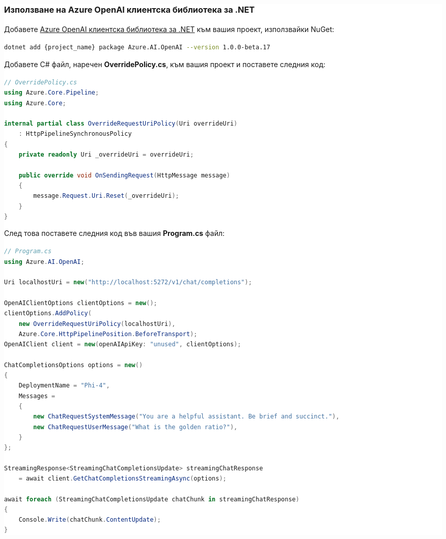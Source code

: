 ### Използване на Azure OpenAI клиентска библиотека за .NET

Добавете [Azure OpenAI клиентска библиотека за .NET](https://www.nuget.org/packages/Azure.AI.OpenAI/) към вашия проект, използвайки NuGet:

```bash
dotnet add {project_name} package Azure.AI.OpenAI --version 1.0.0-beta.17
```

Добавете C# файл, наречен **OverridePolicy.cs**, към вашия проект и поставете следния код:

```csharp
// OverridePolicy.cs
using Azure.Core.Pipeline;
using Azure.Core;

internal partial class OverrideRequestUriPolicy(Uri overrideUri)
    : HttpPipelineSynchronousPolicy
{
    private readonly Uri _overrideUri = overrideUri;

    public override void OnSendingRequest(HttpMessage message)
    {
        message.Request.Uri.Reset(_overrideUri);
    }
}
```

След това поставете следния код във вашия **Program.cs** файл:

```csharp
// Program.cs
using Azure.AI.OpenAI;

Uri localhostUri = new("http://localhost:5272/v1/chat/completions");

OpenAIClientOptions clientOptions = new();
clientOptions.AddPolicy(
    new OverrideRequestUriPolicy(localhostUri),
    Azure.Core.HttpPipelinePosition.BeforeTransport);
OpenAIClient client = new(openAIApiKey: "unused", clientOptions);

ChatCompletionsOptions options = new()
{
    DeploymentName = "Phi-4",
    Messages =
    {
        new ChatRequestSystemMessage("You are a helpful assistant. Be brief and succinct."),
        new ChatRequestUserMessage("What is the golden ratio?"),
    }
};

StreamingResponse<StreamingChatCompletionsUpdate> streamingChatResponse
    = await client.GetChatCompletionsStreamingAsync(options);

await foreach (StreamingChatCompletionsUpdate chatChunk in streamingChatResponse)
{
    Console.Write(chatChunk.ContentUpdate);
}
```
